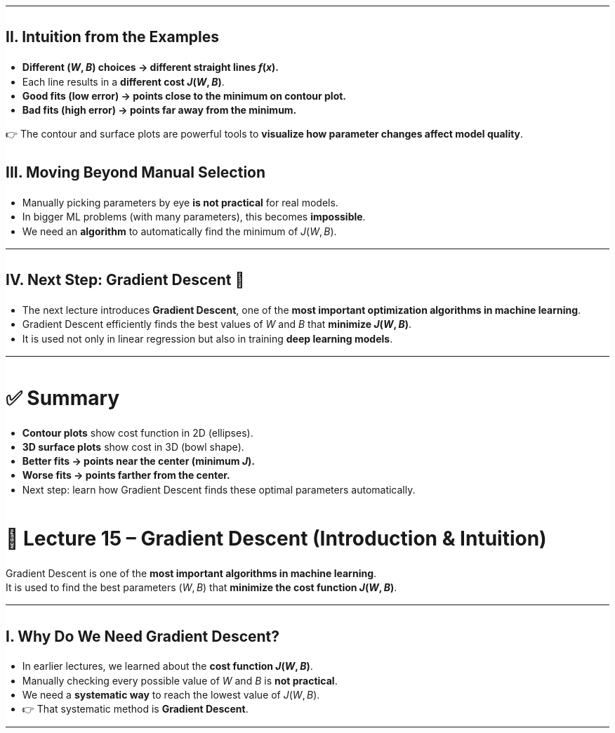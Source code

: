 
---

## II. Intuition from the Examples

* **Different $(W, B)$ choices → different straight lines $f(x)$.**
* Each line results in a **different cost $J(W, B)$**.
* **Good fits (low error) → points close to the minimum on contour plot.**
* **Bad fits (high error) → points far away from the minimum.**

👉 The contour and surface plots are powerful tools to **visualize how parameter changes affect model quality**.




## III. Moving Beyond Manual Selection

* Manually picking parameters by eye **is not practical** for real models.
* In bigger ML problems (with many parameters), this becomes **impossible**.
* We need an **algorithm** to automatically find the minimum of $J(W, B)$.

---

## IV. Next Step: Gradient Descent 🚀

* The next lecture introduces **Gradient Descent**, one of the **most important optimization algorithms in machine learning**.
* Gradient Descent efficiently finds the best values of $W$ and $B$ that **minimize $J(W, B)$**.
* It is used not only in linear regression but also in training **deep learning models**.

---

# ✅ Summary

* **Contour plots** show cost function in 2D (ellipses).
* **3D surface plots** show cost in 3D (bowl shape).
* **Better fits → points near the center (minimum $J$).**
* **Worse fits → points farther from the center.**
* Next step: learn how Gradient Descent finds these optimal parameters automatically.

# 📘 Lecture 15 – Gradient Descent (Introduction & Intuition)

Gradient Descent is one of the **most important algorithms in machine learning**.  
It is used to find the best parameters ($W, B$) that **minimize the cost function $J(W, B)$**.

---

## I. Why Do We Need Gradient Descent?

- In earlier lectures, we learned about the **cost function $J(W, B)$**.
- Manually checking every possible value of $W$ and $B$ is **not practical**.
- We need a **systematic way** to reach the lowest value of $J(W, B)$.
- 👉 That systematic method is **Gradient Descent**.

---